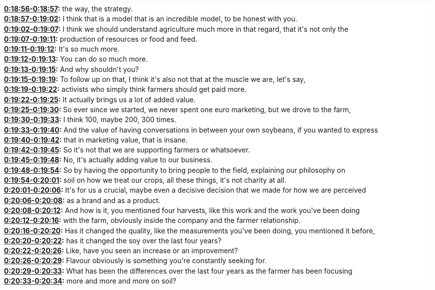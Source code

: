 **[0:18:56-0:18:57](https://investinginregenerativeagriculture.com/2020/05/13/transition-finance-ep5/#t=0:18:56):**  the way, the strategy.  
**[0:18:57-0:19:02](https://investinginregenerativeagriculture.com/2020/05/13/transition-finance-ep5/#t=0:18:57):**  I think that is a model that is an incredible model, to be honest with you.  
**[0:19:02-0:19:07](https://investinginregenerativeagriculture.com/2020/05/13/transition-finance-ep5/#t=0:19:02):**  I think we should understand agriculture much more in that regard, that it's not only the  
**[0:19:07-0:19:11](https://investinginregenerativeagriculture.com/2020/05/13/transition-finance-ep5/#t=0:19:07):**  production of resources or food and feed.  
**[0:19:11-0:19:12](https://investinginregenerativeagriculture.com/2020/05/13/transition-finance-ep5/#t=0:19:11):**  It's so much more.  
**[0:19:12-0:19:13](https://investinginregenerativeagriculture.com/2020/05/13/transition-finance-ep5/#t=0:19:12):**  You can do so much more.  
**[0:19:13-0:19:15](https://investinginregenerativeagriculture.com/2020/05/13/transition-finance-ep5/#t=0:19:13):**  And why shouldn't you?  
**[0:19:15-0:19:19](https://investinginregenerativeagriculture.com/2020/05/13/transition-finance-ep5/#t=0:19:15):**  To follow up on that, I think it's also not that at the muscle we are, let's say,  
**[0:19:19-0:19:22](https://investinginregenerativeagriculture.com/2020/05/13/transition-finance-ep5/#t=0:19:19):**  activists who simply think farmers should get paid more.  
**[0:19:22-0:19:25](https://investinginregenerativeagriculture.com/2020/05/13/transition-finance-ep5/#t=0:19:22):**  It actually brings us a lot of added value.  
**[0:19:25-0:19:30](https://investinginregenerativeagriculture.com/2020/05/13/transition-finance-ep5/#t=0:19:25):**  So ever since we started, we never spent one euro marketing, but we drove to the farm,  
**[0:19:30-0:19:33](https://investinginregenerativeagriculture.com/2020/05/13/transition-finance-ep5/#t=0:19:30):**  I think 100, maybe 200, 300 times.  
**[0:19:33-0:19:40](https://investinginregenerativeagriculture.com/2020/05/13/transition-finance-ep5/#t=0:19:33):**  And the value of having conversations in between your own soybeans, if you wanted to express  
**[0:19:40-0:19:42](https://investinginregenerativeagriculture.com/2020/05/13/transition-finance-ep5/#t=0:19:40):**  that in marketing value, that is insane.  
**[0:19:42-0:19:45](https://investinginregenerativeagriculture.com/2020/05/13/transition-finance-ep5/#t=0:19:42):**  So it's not that we are supporting farmers or whatsoever.  
**[0:19:45-0:19:48](https://investinginregenerativeagriculture.com/2020/05/13/transition-finance-ep5/#t=0:19:45):**  No, it's actually adding value to our business.  
**[0:19:48-0:19:54](https://investinginregenerativeagriculture.com/2020/05/13/transition-finance-ep5/#t=0:19:48):**  So by having the opportunity to bring people to the field, explaining our philosophy on  
**[0:19:54-0:20:01](https://investinginregenerativeagriculture.com/2020/05/13/transition-finance-ep5/#t=0:19:54):**  soil on how we treat our crops, all these things, it's not charity at all.  
**[0:20:01-0:20:06](https://investinginregenerativeagriculture.com/2020/05/13/transition-finance-ep5/#t=0:20:01):**  It's for us a crucial, maybe even a decisive decision that we made for how we are perceived  
**[0:20:06-0:20:08](https://investinginregenerativeagriculture.com/2020/05/13/transition-finance-ep5/#t=0:20:06):**  as a brand and as a product.  
**[0:20:08-0:20:12](https://investinginregenerativeagriculture.com/2020/05/13/transition-finance-ep5/#t=0:20:08):**  And how is it, you mentioned four harvests, like this work and the work you've been doing  
**[0:20:12-0:20:16](https://investinginregenerativeagriculture.com/2020/05/13/transition-finance-ep5/#t=0:20:12):**  with the farm, obviously inside the company and the farmer relationship.  
**[0:20:16-0:20:20](https://investinginregenerativeagriculture.com/2020/05/13/transition-finance-ep5/#t=0:20:16):**  Has it changed the quality, like the measurements you've been doing, you mentioned it before,  
**[0:20:20-0:20:22](https://investinginregenerativeagriculture.com/2020/05/13/transition-finance-ep5/#t=0:20:20):**  has it changed the soy over the last four years?  
**[0:20:22-0:20:26](https://investinginregenerativeagriculture.com/2020/05/13/transition-finance-ep5/#t=0:20:22):**  Like, have you seen an increase or an improvement?  
**[0:20:26-0:20:29](https://investinginregenerativeagriculture.com/2020/05/13/transition-finance-ep5/#t=0:20:26):**  Flavour obviously is something you're constantly seeking for.  
**[0:20:29-0:20:33](https://investinginregenerativeagriculture.com/2020/05/13/transition-finance-ep5/#t=0:20:29):**  What has been the differences over the last four years as the farmer has been focusing  
**[0:20:33-0:20:34](https://investinginregenerativeagriculture.com/2020/05/13/transition-finance-ep5/#t=0:20:33):**  more and more and more on soil?  